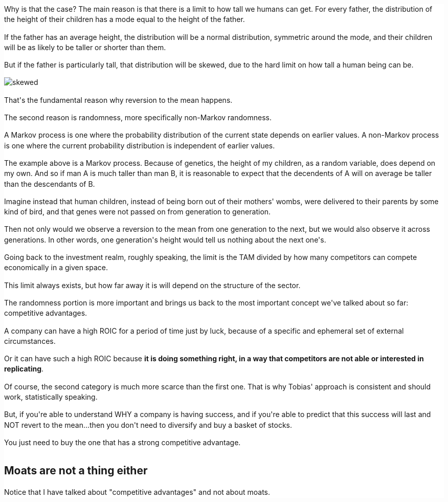 Why is that the case? The main reason is that there is a limit to how tall we humans can get. For every father, the distribution of the height of their children has a mode equal to the height of the father. 

If the father has an average height, the distribution will be a normal distribution, symmetric around the mode, and their children will be as likely to be taller or shorter than them.

But if the father is particularly tall, that distribution will be skewed, due to the hard limit on how tall a human being can be. 

![skewed](/images/skewed.png)

That's the fundamental reason why reversion to the mean happens. 

The second reason is randomness, more specifically non-Markov randomness.

A Markov process is one where the probability distribution of the current state depends on earlier values. A non-Markov process is one where the current probability distribution is independent of earlier values.

The example above is a Markov process. Because of genetics, the height of my children, as a random variable, does depend on my own. And so if man A is much taller than man B, it is reasonable to expect that the decendents of A will on average be taller than the descendants of B.

Imagine instead that human children, instead of being born out of their mothers' wombs, were delivered to their parents by some kind of bird, and that genes were not passed on from generation to generation.

Then not only would we observe a reversion to the mean from one generation to the next, but we would also observe it across generations. In other words, one generation's height would tell us nothing about the next one's.

Going back to the investment realm, roughly speaking, the limit is the TAM divided by how many competitors can compete economically in a given space.

This limit always exists, but how far away it is will depend on the structure of the sector. 

The randomness portion is more important and brings us back to the most important concept we've talked about so far: competitive advantages.

A company can have a high ROIC for a period of time just by luck, because of a specific and ephemeral set of external circumstances. 

Or it can have such a high ROIC because **it is doing something right, in a way that competitors are not able or interested in replicating**.

Of course, the second category is much more scarce than the first one. That is why Tobias' approach is consistent and should work, statistically speaking.

But, if you're able to understand WHY a company is having success, and if you're able to predict that this success will last and NOT revert to the mean...then you don't need to diversify and buy a basket of stocks. 

You just need to buy the one that has a strong competitive advantage.

## Moats are not a thing either

Notice that I have talked about "competitive advantages" and not about moats. 

